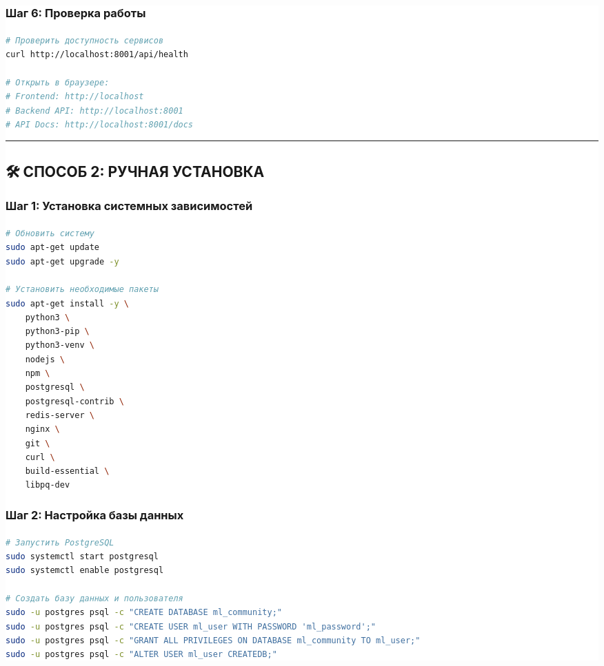 ### **Шаг 6: Проверка работы**

```bash
# Проверить доступность сервисов
curl http://localhost:8001/api/health

# Открыть в браузере:
# Frontend: http://localhost
# Backend API: http://localhost:8001
# API Docs: http://localhost:8001/docs
```

---

## 🛠️ **СПОСОБ 2: РУЧНАЯ УСТАНОВКА**

### **Шаг 1: Установка системных зависимостей**

```bash
# Обновить систему
sudo apt-get update
sudo apt-get upgrade -y

# Установить необходимые пакеты
sudo apt-get install -y \
    python3 \
    python3-pip \
    python3-venv \
    nodejs \
    npm \
    postgresql \
    postgresql-contrib \
    redis-server \
    nginx \
    git \
    curl \
    build-essential \
    libpq-dev
```

### **Шаг 2: Настройка базы данных**

```bash
# Запустить PostgreSQL
sudo systemctl start postgresql
sudo systemctl enable postgresql

# Создать базу данных и пользователя
sudo -u postgres psql -c "CREATE DATABASE ml_community;"
sudo -u postgres psql -c "CREATE USER ml_user WITH PASSWORD 'ml_password';"
sudo -u postgres psql -c "GRANT ALL PRIVILEGES ON DATABASE ml_community TO ml_user;"
sudo -u postgres psql -c "ALTER USER ml_user CREATEDB;"
```
